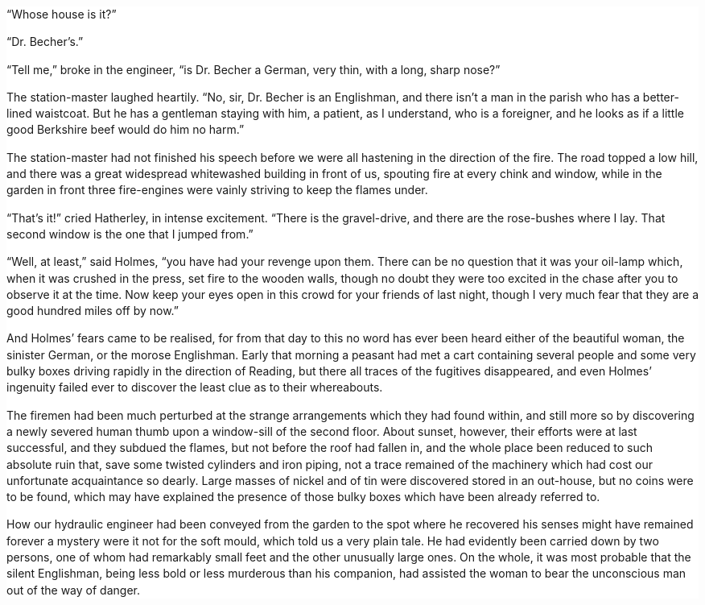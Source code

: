 “Whose house is it?”
</p><p>
“Dr. Becher’s.”
</p><p>
“Tell me,” broke in the engineer, “is Dr. Becher a German, very
thin, with a long, sharp nose?”
</p><p>
The station-master laughed heartily. “No, sir, Dr. Becher is an
Englishman, and there isn’t a man in the parish who has a
better-lined waistcoat. But he has a gentleman staying with him,
a patient, as I understand, who is a foreigner, and he looks as
if a little good Berkshire beef would do him no harm.”
</p><p>
The station-master had not finished his speech before we were all
hastening in the direction of the fire. The road topped a low
hill, and there was a great widespread whitewashed building in
front of us, spouting fire at every chink and window, while in
the garden in front three fire-engines were vainly striving to
keep the flames under.
</p><p>
“That’s it!” cried Hatherley, in intense excitement. “There is
the gravel-drive, and there are the rose-bushes where I lay. That
second window is the one that I jumped from.”
</p><p>
“Well, at least,” said Holmes, “you have had your revenge upon
them. There can be no question that it was your oil-lamp which,
when it was crushed in the press, set fire to the wooden walls,
though no doubt they were too excited in the chase after you to
observe it at the time. Now keep your eyes open in this crowd for
your friends of last night, though I very much fear that they are
a good hundred miles off by now.”
</p><p>
And Holmes’ fears came to be realised, for from that day to this
no word has ever been heard either of the beautiful woman, the
sinister German, or the morose Englishman. Early that morning a
peasant had met a cart containing several people and some very
bulky boxes driving rapidly in the direction of Reading, but
there all traces of the fugitives disappeared, and even Holmes’
ingenuity failed ever to discover the least clue as to their
whereabouts.
</p><p>
The firemen had been much perturbed at the strange arrangements
which they had found within, and still more so by discovering a
newly severed human thumb upon a window-sill of the second floor.
About sunset, however, their efforts were at last successful, and
they subdued the flames, but not before the roof had fallen in,
and the whole place been reduced to such absolute ruin that, save
some twisted cylinders and iron piping, not a trace remained of
the machinery which had cost our unfortunate acquaintance so
dearly. Large masses of nickel and of tin were discovered stored
in an out-house, but no coins were to be found, which may have
explained the presence of those bulky boxes which have been
already referred to.
</p><p>
How our hydraulic engineer had been conveyed from the garden to
the spot where he recovered his senses might have remained
forever a mystery were it not for the soft mould, which told us a
very plain tale. He had evidently been carried down by two
persons, one of whom had remarkably small feet and the other
unusually large ones. On the whole, it was most probable that the
silent Englishman, being less bold or less murderous than his
companion, had assisted the woman to bear the unconscious man out
of the way of danger.
</p><p>